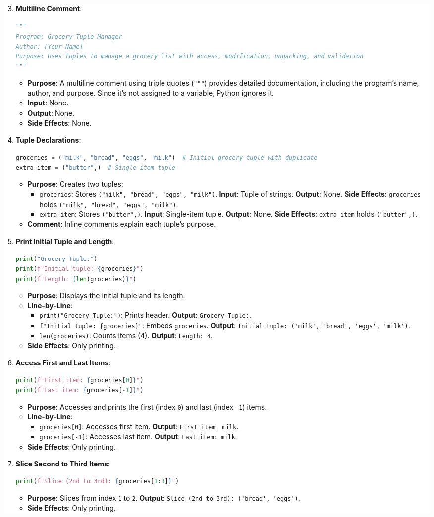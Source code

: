 3. **Multiline Comment**:
   ```python
   """
   Program: Grocery Tuple Manager
   Author: [Your Name]
   Purpose: Uses tuples to manage a grocery list with access, modification, unpacking, and validation
   """
   ```
   - **Purpose**: A multiline comment using triple quotes (`"""`) provides detailed documentation, including the program’s name, author, and purpose. Since it’s not assigned to a variable, Python ignores it.
   - **Input**: None.
   - **Output**: None.
   - **Side Effects**: None.

4. **Tuple Declarations**:
   ```python
   groceries = ("milk", "bread", "eggs", "milk")  # Initial grocery tuple with duplicate
   extra_item = ("butter",)  # Single-item tuple
   ```
   - **Purpose**: Creates two tuples:
     - `groceries`: Stores `("milk", "bread", "eggs", "milk")`. **Input**: Tuple of strings. **Output**: None. **Side Effects**: `groceries` holds `("milk", "bread", "eggs", "milk")`.
     - `extra_item`: Stores `("butter",)`. **Input**: Single-item tuple. **Output**: None. **Side Effects**: `extra_item` holds `("butter",)`.
   - **Comment**: Inline comments explain each tuple’s purpose.

5. **Print Initial Tuple and Length**:
   ```python
   print("Grocery Tuple:")
   print(f"Initial tuple: {groceries}")
   print(f"Length: {len(groceries)}")
   ```
   - **Purpose**: Displays the initial tuple and its length.
   - **Line-by-Line**:
     - `print("Grocery Tuple:")`: Prints header. **Output**: `Grocery Tuple:`.
     - `f"Initial tuple: {groceries}"`: Embeds `groceries`. **Output**: `Initial tuple: ('milk', 'bread', 'eggs', 'milk')`.
     - `len(groceries)`: Counts items (4). **Output**: `Length: 4`.
   - **Side Effects**: Only printing.

6. **Access First and Last Items**:
   ```python
   print(f"First item: {groceries[0]}")
   print(f"Last item: {groceries[-1]}")
   ```
   - **Purpose**: Accesses and prints the first (index `0`) and last (index `-1`) items.
   - **Line-by-Line**:
     - `groceries[0]`: Accesses first item. **Output**: `First item: milk`.
     - `groceries[-1]`: Accesses last item. **Output**: `Last item: milk`.
   - **Side Effects**: Only printing.

7. **Slice Second to Third Items**:
   ```python
   print(f"Slice (2nd to 3rd): {groceries[1:3]}")
   ```
   - **Purpose**: Slices from index `1` to `2`. **Output**: `Slice (2nd to 3rd): ('bread', 'eggs')`.
   - **Side Effects**: Only printing.
